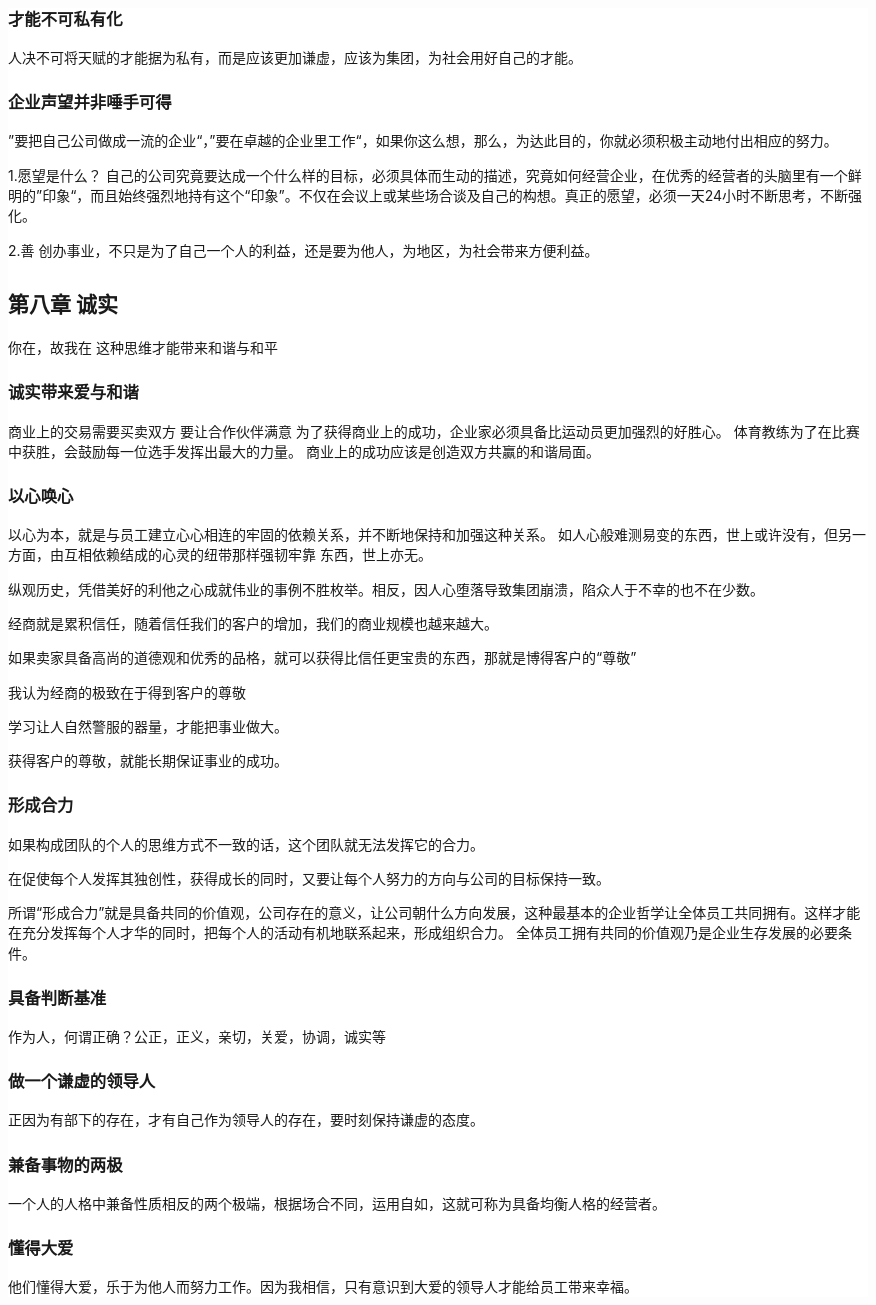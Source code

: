 ### 才能不可私有化
人决不可将天赋的才能据为私有，而是应该更加谦虚，应该为集团，为社会用好自己的才能。

### 企业声望并非唾手可得
”要把自己公司做成一流的企业“，”要在卓越的企业里工作“，如果你这么想，那么，为达此目的，你就必须积极主动地付出相应的努力。



1.愿望是什么？
自己的公司究竟要达成一个什么样的目标，必须具体而生动的描述，究竟如何经营企业，在优秀的经营者的头脑里有一个鲜明的”印象“，而且始终强烈地持有这个“印象”。不仅在会议上或某些场合谈及自己的构想。真正的愿望，必须一天24小时不断思考，不断强化。

2.善
创办事业，不只是为了自己一个人的利益，还是要为他人，为地区，为社会带来方便利益。

## 第八章  诚实
你在，故我在       这种思维才能带来和谐与和平
### 诚实带来爱与和谐
商业上的交易需要买卖双方
要让合作伙伴满意
为了获得商业上的成功，企业家必须具备比运动员更加强烈的好胜心。
体育教练为了在比赛中获胜，会鼓励每一位选手发挥出最大的力量。
商业上的成功应该是创造双方共赢的和谐局面。
### 以心唤心
以心为本，就是与员工建立心心相连的牢固的依赖关系，并不断地保持和加强这种关系。
如人心般难测易变的东西，世上或许没有，但另一方面，由互相依赖结成的心灵的纽带那样强韧牢靠 东西，世上亦无。

纵观历史，凭借美好的利他之心成就伟业的事例不胜枚举。相反，因人心堕落导致集团崩溃，陷众人于不幸的也不在少数。

经商就是累积信任，随着信任我们的客户的增加，我们的商业规模也越来越大。

如果卖家具备高尚的道德观和优秀的品格，就可以获得比信任更宝贵的东西，那就是博得客户的“尊敬”

我认为经商的极致在于得到客户的尊敬

学习让人自然警服的器量，才能把事业做大。

获得客户的尊敬，就能长期保证事业的成功。

### 形成合力
如果构成团队的个人的思维方式不一致的话，这个团队就无法发挥它的合力。

在促使每个人发挥其独创性，获得成长的同时，又要让每个人努力的方向与公司的目标保持一致。

所谓“形成合力”就是具备共同的价值观，公司存在的意义，让公司朝什么方向发展，这种最基本的企业哲学让全体员工共同拥有。这样才能在充分发挥每个人才华的同时，把每个人的活动有机地联系起来，形成组织合力。
全体员工拥有共同的价值观乃是企业生存发展的必要条件。

### 具备判断基准
作为人，何谓正确？公正，正义，亲切，关爱，协调，诚实等
### 做一个谦虚的领导人
正因为有部下的存在，才有自己作为领导人的存在，要时刻保持谦虚的态度。

### 兼备事物的两极
一个人的人格中兼备性质相反的两个极端，根据场合不同，运用自如，这就可称为具备均衡人格的经营者。
### 懂得大爱
他们懂得大爱，乐于为他人而努力工作。因为我相信，只有意识到大爱的领导人才能给员工带来幸福。
